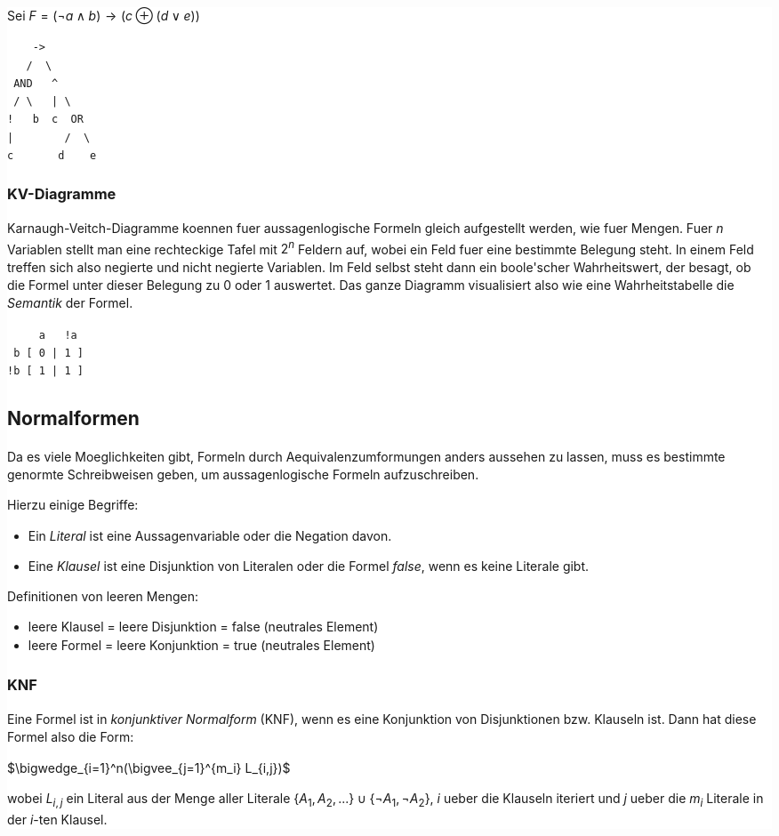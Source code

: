 Sei $F = (\neg a \land b) \rightarrow (c \oplus (d \lor e))$

```
    ->
   /  \
 AND   ^
 / \   | \
!   b  c  OR
|        /  \
c	    d    e
```

### KV-Diagramme

Karnaugh-Veitch-Diagramme koennen fuer aussagenlogische Formeln gleich
aufgestellt werden, wie fuer Mengen. Fuer $n$ Variablen stellt man eine
rechteckige Tafel mit $2^n$ Feldern auf, wobei ein Feld fuer eine bestimmte
Belegung steht. In einem Feld treffen sich also negierte und nicht negierte
Variablen. Im Feld selbst steht dann ein boole'scher Wahrheitswert, der besagt,
ob die Formel unter dieser Belegung zu $0$ oder $1$ auswertet. Das ganze
Diagramm visualisiert also wie eine Wahrheitstabelle die *Semantik* der Formel.

```
     a   !a
 b [ 0 | 1 ]
!b [ 1 | 1 ]
```

## Normalformen

Da es viele Moeglichkeiten gibt, Formeln durch Aequivalenzumformungen anders
aussehen zu lassen, muss es bestimmte genormte Schreibweisen geben, um
aussagenlogische Formeln aufzuschreiben.

Hierzu einige Begriffe:

* Ein *Literal* ist eine Aussagenvariable oder die Negation davon.

* Eine *Klausel* ist eine Disjunktion von Literalen oder die Formel $false$,
  wenn es keine Literale gibt.

Definitionen von leeren Mengen:

* leere Klausel = leere Disjunktion = false (neutrales Element)
* leere Formel = leere Konjunktion = true (neutrales Element)

### KNF

Eine Formel ist in *konjunktiver Normalform* (KNF), wenn es eine Konjunktion von
Disjunktionen bzw. Klauseln ist. Dann hat diese Formel also die Form:

$\bigwedge_{i=1}^n(\bigvee_{j=1}^{m_i} L_{i,j})$

wobei $L_{i,j}$ ein Literal aus der Menge aller Literale $\{A_1,A_2,...\} \cup
\{\neg A_1, \neg A_2\}$, $i$ ueber die Klauseln iteriert und $j$ ueber die $m_i$
Literale in der $i$-ten Klausel.
